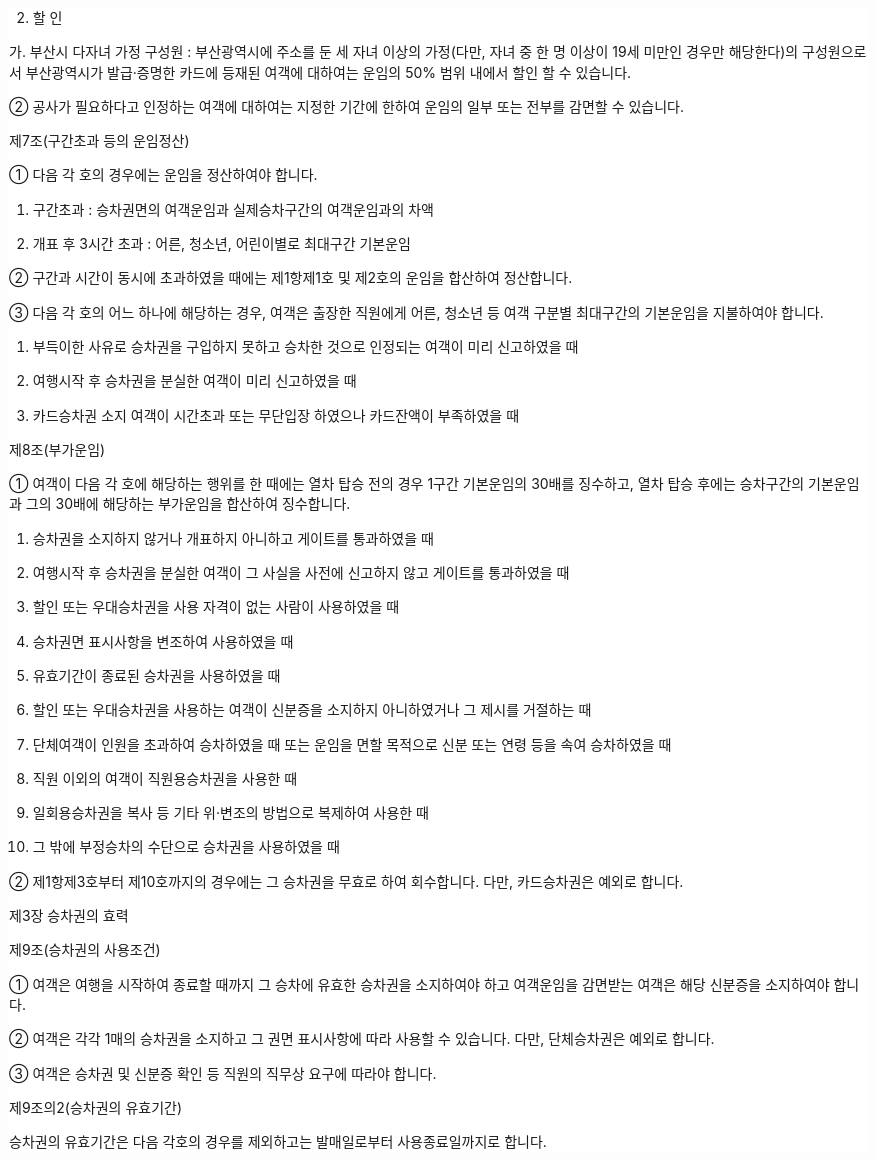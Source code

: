 2. 할 인

가. 부산시 다자녀 가정 구성원 : 부산광역시에 주소를 둔 세 자녀 이상의 가정(다만, 자녀 중 한 명 이상이 19세 미만인 경우만 해당한다)의 구성원으로서 부산광역시가 발급·증명한 카드에 등재된 여객에 대하여는 운임의 50% 범위 내에서 할인 할 수 있습니다.

② 공사가 필요하다고 인정하는 여객에 대하여는 지정한 기간에 한하여 운임의 일부 또는 전부를 감면할 수 있습니다.

제7조(구간초과 등의 운임정산)

① 다음 각 호의 경우에는 운임을 정산하여야 합니다.

1. 구간초과 : 승차권면의 여객운임과 실제승차구간의 여객운임과의 차액

2. 개표 후 3시간 초과 : 어른, 청소년, 어린이별로 최대구간 기본운임

② 구간과 시간이 동시에 초과하였을 때에는 제1항제1호 및 제2호의 운임을 합산하여 정산합니다.

③ 다음 각 호의 어느 하나에 해당하는 경우, 여객은 출장한 직원에게 어른, 청소년 등 여객 구분별 최대구간의 기본운임을 지불하여야 합니다.

1. 부득이한 사유로 승차권을 구입하지 못하고 승차한 것으로 인정되는 여객이 미리 신고하였을 때

2. 여행시작 후 승차권을 분실한 여객이 미리 신고하였을 때

3. 카드승차권 소지 여객이 시간초과 또는 무단입장 하였으나 카드잔액이 부족하였을 때

제8조(부가운임)

① 여객이 다음 각 호에 해당하는 행위를 한 때에는 열차 탑승 전의 경우 1구간 기본운임의 30배를 징수하고, 열차 탑승 후에는 승차구간의 기본운임과 그의 30배에 해당하는 부가운임을 합산하여 징수합니다.

1. 승차권을 소지하지 않거나 개표하지 아니하고 게이트를 통과하였을 때

2. 여행시작 후 승차권을 분실한 여객이 그 사실을 사전에 신고하지 않고 게이트를 통과하였을 때

3. 할인 또는 우대승차권을 사용 자격이 없는 사람이 사용하였을 때

4. 승차권면 표시사항을 변조하여 사용하였을 때

5. 유효기간이 종료된 승차권을 사용하였을 때

6. 할인 또는 우대승차권을 사용하는 여객이 신분증을 소지하지 아니하였거나 그 제시를 거절하는 때

7. 단체여객이 인원을 초과하여 승차하였을 때 또는 운임을 면할 목적으로 신분 또는 연령 등을 속여 승차하였을 때

8. 직원 이외의 여객이 직원용승차권을 사용한 때

9. 일회용승차권을 복사 등 기타 위·변조의 방법으로 복제하여 사용한 때

10. 그 밖에 부정승차의 수단으로 승차권을 사용하였을 때

② 제1항제3호부터 제10호까지의 경우에는 그 승차권을 무효로 하여 회수합니다. 다만, 카드승차권은 예외로 합니다.

제3장 승차권의 효력

제9조(승차권의 사용조건)

① 여객은 여행을 시작하여 종료할 때까지 그 승차에 유효한 승차권을 소지하여야 하고 여객운임을 감면받는 여객은 해당 신분증을 소지하여야 합니다.

② 여객은 각각 1매의 승차권을 소지하고 그 권면 표시사항에 따라 사용할 수 있습니다. 다만, 단체승차권은 예외로 합니다.

③ 여객은 승차권 및 신분증 확인 등 직원의 직무상 요구에 따라야 합니다.

제9조의2(승차권의 유효기간)

승차권의 유효기간은 다음 각호의 경우를 제외하고는 발매일로부터 사용종료일까지로 합니다.
